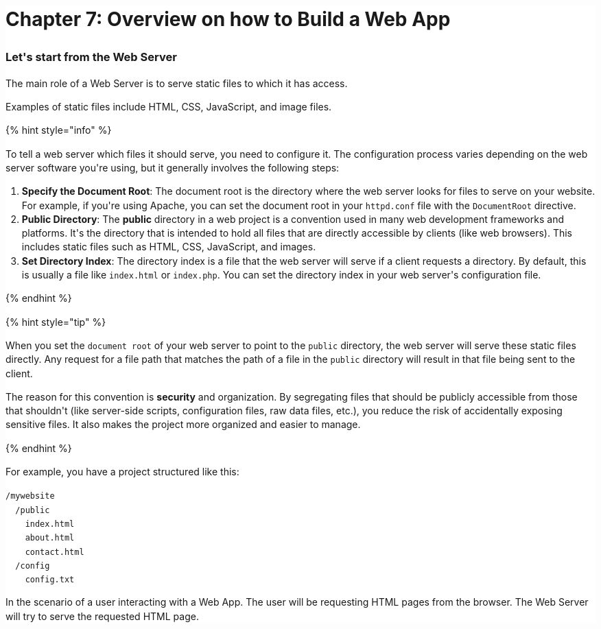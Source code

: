 # Chapter 7: Overview on how to Build a Web App

### Let's start from the Web Server

The main role of a Web Server is to serve static files to which it has access.

Examples of static files include HTML, CSS, JavaScript, and image files.


{% hint style="info" %}

To tell a web server which files it should serve, you need to configure it. The configuration process varies depending on the web server software you're using, but it generally involves the following steps:

1. **Specify the Document Root**: The document root is the directory where the web server looks for files to serve on your website. For example, if you're using Apache, you can set the document root in your `httpd.conf` file with the `DocumentRoot` directive.
2. **Public Directory**: The **public** directory in a web project is a convention used in many web development frameworks and platforms. It's the directory that is intended to hold all files that are directly accessible by clients (like web browsers). This includes static files such as HTML, CSS, JavaScript, and images.
3. **Set Directory Index**: The directory index is a file that the web server will serve if a client requests a directory. By default, this is usually a file like `index.html` or `index.php`. You can set the directory index in your web server's configuration file.

{% endhint %}

{% hint style="tip" %}

When you set the `document root` of your web server to point to the `public` directory, the web server will serve these static files directly. Any request for a file path that matches the path of a file in the `public` directory will result in that file being sent to the client.

The reason for this convention is **security** and organization. By segregating files that should be publicly accessible from those that shouldn't (like server-side scripts, configuration files, raw data files, etc.), you reduce the risk of accidentally exposing sensitive files. It also makes the project more organized and easier to manage.

{% endhint %}

For example, you have a project structured like this:

```text
/mywebsite
  /public
    index.html
    about.html
    contact.html
  /config
    config.txt
```

In the scenario of a user interacting with a Web App. The user will be requesting HTML pages from the browser. The Web Server will try to serve the requested HTML page.
